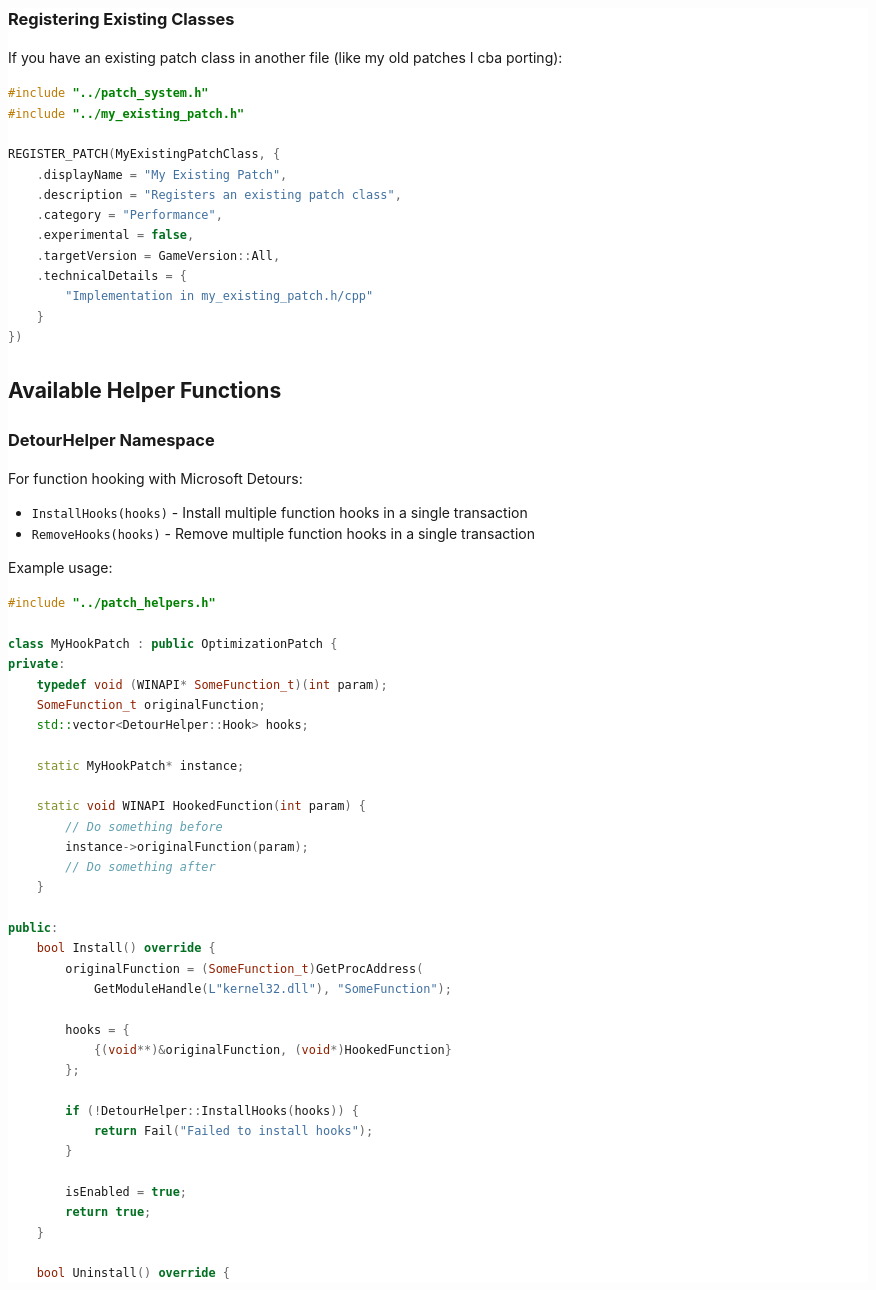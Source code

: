 ### Registering Existing Classes

If you have an existing patch class in another file (like my old patches I cba porting):

```cpp
#include "../patch_system.h"
#include "../my_existing_patch.h"

REGISTER_PATCH(MyExistingPatchClass, {
    .displayName = "My Existing Patch",
    .description = "Registers an existing patch class",
    .category = "Performance",
    .experimental = false,
    .targetVersion = GameVersion::All,
    .technicalDetails = {
        "Implementation in my_existing_patch.h/cpp"
    }
})
```

## Available Helper Functions

### DetourHelper Namespace

For function hooking with Microsoft Detours:

- `InstallHooks(hooks)` - Install multiple function hooks in a single transaction
- `RemoveHooks(hooks)` - Remove multiple function hooks in a single transaction

Example usage:
```cpp
#include "../patch_helpers.h"

class MyHookPatch : public OptimizationPatch {
private:
    typedef void (WINAPI* SomeFunction_t)(int param);
    SomeFunction_t originalFunction;
    std::vector<DetourHelper::Hook> hooks;

    static MyHookPatch* instance;

    static void WINAPI HookedFunction(int param) {
        // Do something before
        instance->originalFunction(param);
        // Do something after
    }

public:
    bool Install() override {
        originalFunction = (SomeFunction_t)GetProcAddress(
            GetModuleHandle(L"kernel32.dll"), "SomeFunction");

        hooks = {
            {(void**)&originalFunction, (void*)HookedFunction}
        };

        if (!DetourHelper::InstallHooks(hooks)) {
            return Fail("Failed to install hooks");
        }

        isEnabled = true;
        return true;
    }

    bool Uninstall() override {
```